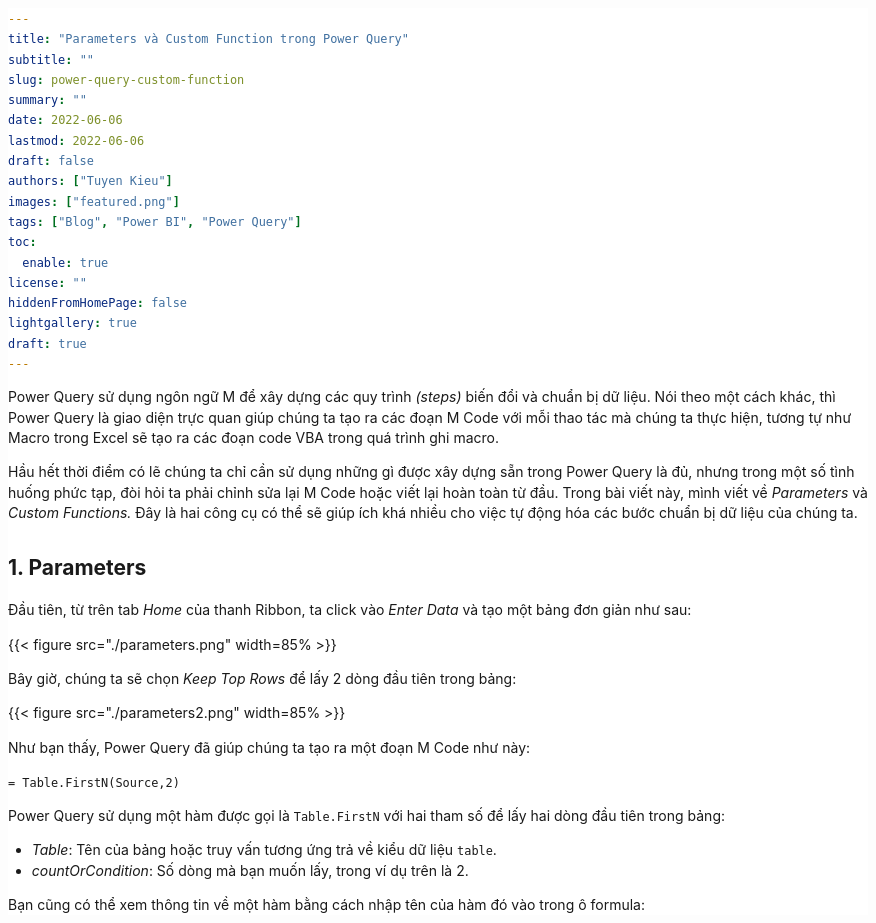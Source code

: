 ```yaml
---
title: "Parameters và Custom Function trong Power Query"
subtitle: ""
slug: power-query-custom-function
summary: ""
date: 2022-06-06
lastmod: 2022-06-06
draft: false
authors: ["Tuyen Kieu"]
images: ["featured.png"]
tags: ["Blog", "Power BI", "Power Query"]
toc:
  enable: true
license: ""
hiddenFromHomePage: false
lightgallery: true
draft: true
---
```


Power Query sử dụng ngôn ngữ M để xây dựng các quy trình _(steps)_ biến đổi và chuẩn bị dữ liệu. Nói theo một cách khác, thì Power Query là giao diện trực quan giúp chúng ta tạo ra các đoạn M Code với mỗi thao tác mà chúng ta thực hiện, tương tự như Macro trong Excel sẽ tạo ra các đoạn code VBA trong quá trình ghi macro.

Hầu hết thời điểm có lẽ chúng ta chỉ cần sử dụng những gì được xây dựng sẵn trong Power Query là đủ, nhưng trong một số tình huống phức tạp, đòi hỏi ta phải chỉnh sửa lại M Code hoặc viết lại hoàn toàn từ đầu. Trong bài viết này, mình viết về _Parameters_ và _Custom Functions._ Đây là hai công cụ có thể sẽ giúp ích khá nhiều cho việc tự động hóa các bước chuẩn bị dữ liệu của chúng ta.

## 1. Parameters

Đầu tiên, từ trên tab _Home_ của thanh Ribbon, ta click vào _Enter Data_ và tạo một bảng đơn giản như sau:

{{< figure src="./parameters.png" width=85% >}}

Bây giờ, chúng ta sẽ chọn _Keep Top Rows_ để lấy 2 dòng đầu tiên trong bảng:

{{< figure src="./parameters2.png" width=85% >}}

Như bạn thấy, Power Query đã giúp chúng ta tạo ra một đoạn M Code như này:

```
= Table.FirstN(Source,2)
```

Power Query sử dụng một hàm được gọi là `Table.FirstN` với hai tham số để lấy hai dòng đầu tiên trong bảng:

- _Table_: Tên của bảng hoặc truy vấn tương ứng trả về kiểu dữ liệu `table`.
- _countOrCondition_: Số dòng mà bạn muốn lấy, trong ví dụ trên là 2.

Bạn cũng có thể xem thông tin về một hàm bằng cách nhập tên của hàm đó vào trong ô formula:
